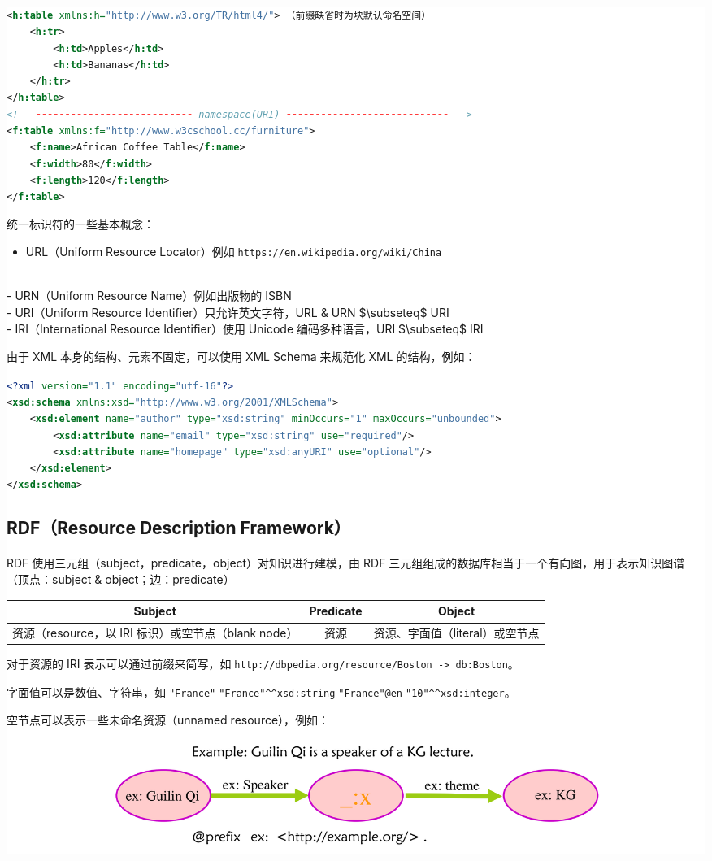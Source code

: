```xml
<h:table xmlns:h="http://www.w3.org/TR/html4/"> （前缀缺省时为块默认命名空间）
    <h:tr>
        <h:td>Apples</h:td>
        <h:td>Bananas</h:td>
    </h:tr>
</h:table>
<!-- --------------------------- namespace(URI) ---------------------------- -->
<f:table xmlns:f="http://www.w3cschool.cc/furniture">
    <f:name>African Coffee Table</f:name>
    <f:width>80</f:width>
    <f:length>120</f:length>
</f:table>
```

统一标识符的一些基本概念：

- URL（Uniform Resource Locator）例如 `https://en.wikipedia.org/wiki/China`
<br/>
- URN（Uniform Resource Name）例如出版物的 ISBN
<br/>
- URI（Uniform Resource Identifier）只允许英文字符，URL & URN $\subseteq$ URI
<br/>
- IRI（International Resource Identifier）使用 Unicode 编码多种语言，URI $\subseteq$ IRI

由于 XML 本身的结构、元素不固定，可以使用 XML Schema 来规范化 XML 的结构，例如：
```xml
<?xml version="1.1" encoding="utf-16"?>
<xsd:schema xmlns:xsd="http://www.w3.org/2001/XMLSchema">
    <xsd:element name="author" type="xsd:string" minOccurs="1" maxOccurs="unbounded">
        <xsd:attribute name="email" type="xsd:string" use="required"/>
        <xsd:attribute name="homepage" type="xsd:anyURI" use="optional"/>
    </xsd:element>
</xsd:schema>
```

## RDF（Resource Description Framework）

RDF 使用三元组（subject，predicate，object）对知识进行建模，由 RDF 三元组组成的数据库相当于一个有向图，用于表示知识图谱（顶点：subject & object；边：predicate）

|Subject|Predicate|Object|
|:-:|:-:|:-:|
|资源（resource，以 IRI 标识）或空节点（blank node）|资源|资源、字面值（literal）或空节点|

对于资源的 IRI 表示可以通过前缀来简写，如 `http://dbpedia.org/resource/Boston -> db:Boston`。

字面值可以是数值、字符串，如 `"France"` `"France"^^xsd:string` `"France"@en` `"10"^^xsd:integer`。

空节点可以表示一些未命名资源（unnamed resource），例如：

<center>
<img src="imgs/unamed resource.png" width="70%"/>
</center>
